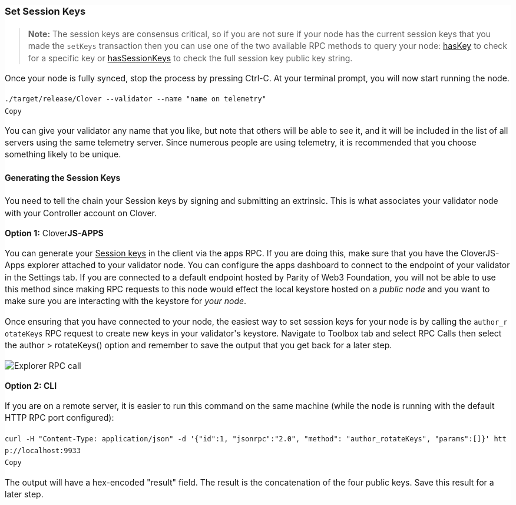 ### Set Session Keys

> **Note:** The session keys are consensus critical, so if you are not sure if your node has the current session keys that you made the `setKeys` transaction then you can use one of the two available RPC methods to query your node: [hasKey](https://polkadot.js.org/api/substrate/rpc.html#haskey-publickey-bytes-keytype-text-bool) to check for a specific key or [hasSessionKeys](https://polkadot.js.org/api/substrate/rpc.html#hassessionkeys-sessionkeys-bytes-bool) to check the full session key public key string.

Once your node is fully synced, stop the process by pressing Ctrl-C. At your terminal prompt, you will now start running the node.

```text
./target/release/Clover --validator --name "name on telemetry"
Copy
```

You can give your validator any name that you like, but note that others will be able to see it, and it will be included in the list of all servers using the same telemetry server. Since numerous people are using telemetry, it is recommended that you choose something likely to be unique.

#### Generating the Session Keys

You need to tell the chain your Session keys by signing and submitting an extrinsic. This is what associates your validator node with your Controller account on Clover.

**Option 1:** Clover**JS-APPS**

You can generate your [Session keys](https://wiki.polkadot.network/en/latest/polkadot/learn/keys/#session-key) in the client via the apps RPC. If you are doing this, make sure that you have the CloverJS-Apps explorer attached to your validator node. You can configure the apps dashboard to connect to the endpoint of your validator in the Settings tab. If you are connected to a default endpoint hosted by Parity of Web3 Foundation, you will not be able to use this method since making RPC requests to this node would effect the local keystore hosted on a _public node_ and you want to make sure you are interacting with the keystore for _your node_.

Once ensuring that you have connected to your node, the easiest way to set session keys for your node is by calling the `author_rotateKeys` RPC request to create new keys in your validator's keystore. Navigate to Toolbox tab and select RPC Calls then select the author &gt; rotateKeys\(\) option and remember to save the output that you get back for a later step.

![Explorer RPC call](https://wiki.polkadot.network/docs/assets/guides/how-to-validate/polkadot-explorer-rotatekeys-rpc.jpg)

**Option 2: CLI**

If you are on a remote server, it is easier to run this command on the same machine \(while the node is running with the default HTTP RPC port configured\):

```text
curl -H "Content-Type: application/json" -d '{"id":1, "jsonrpc":"2.0", "method": "author_rotateKeys", "params":[]}' http://localhost:9933
Copy
```

The output will have a hex-encoded "result" field. The result is the concatenation of the four public keys. Save this result for a later step.
